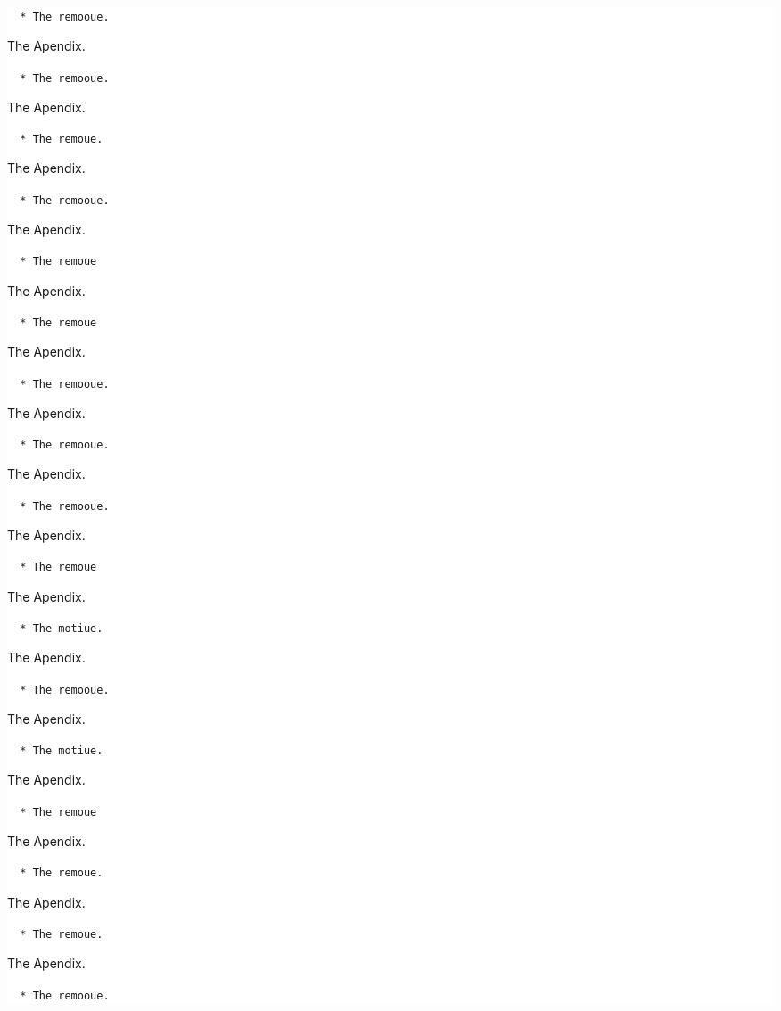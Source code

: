       * The remooue.

The Apendix.

      * The remooue.

The Apendix.

      * The remoue.

The Apendix.

      * The remooue.

The Apendix.

      * The remoue

The Apendix.

      * The remoue

The Apendix.

      * The remooue.

The Apendix.

      * The remooue.

The Apendix.

      * The remooue.

The Apendix.

      * The remoue

The Apendix.

      * The motiue.

The Apendix.

      * The remooue.

The Apendix.

      * The motiue.

The Apendix.

      * The remoue

The Apendix.

      * The remoue.

The Apendix.

      * The remoue.

The Apendix.

      * The remooue.
